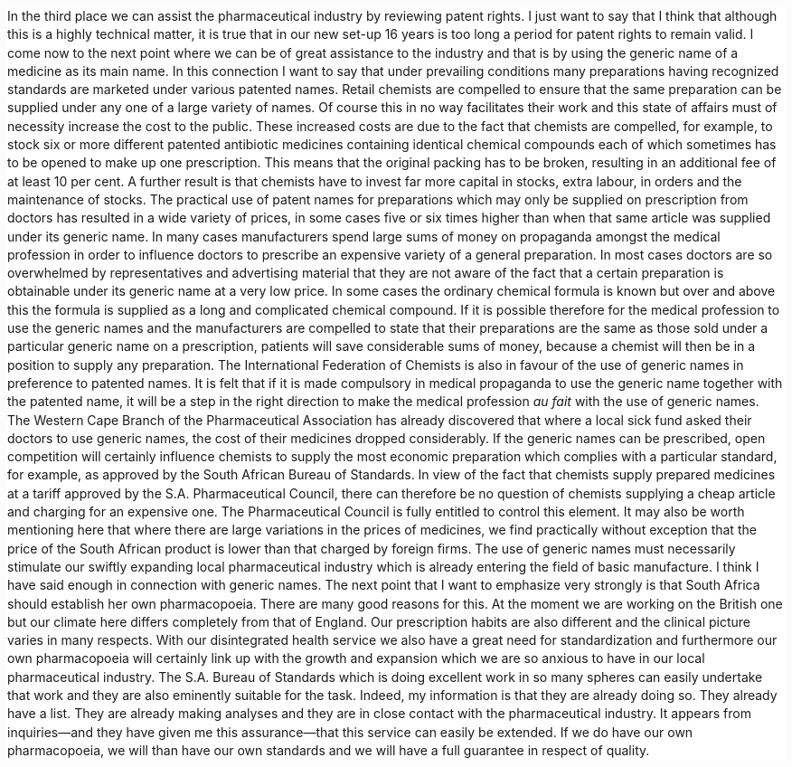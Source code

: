<p>In the third place we can assist the pharmaceutical industry by reviewing patent rights. I just want to say that I think that although this is a highly technical matter, it is true that in our new set-up 16 years is too long a period for patent rights to remain valid. I come now to the next point where we can be of great assistance to the industry and that is by using the generic name of a medicine as its main name. In this connection I want to say that under prevailing conditions many preparations having recognized standards are marketed under various patented names. Retail chemists are compelled to ensure that the same preparation can be supplied under any one of a large variety of names. Of course this in no way facilitates their work and this state of affairs must of necessity increase the cost to the public. These increased costs are due to the fact that chemists are compelled, for example, to stock six or more different patented antibiotic medicines containing identical chemical compounds each of which sometimes has to be opened to make up one prescription. This means that the original packing has to be broken, resulting in an additional fee of at least 10 per cent. A further result is that chemists have to invest far more capital in stocks, extra labour, in orders and the maintenance of stocks. The practical use of patent names for preparations which may only be supplied on prescription from doctors has resulted in a wide variety of prices, in some cases five or six times higher than when that same article was supplied under its generic name. In many cases manufacturers spend large sums of money on propaganda amongst the medical profession in order to influence doctors to prescribe an expensive variety of a general preparation. In most cases doctors are so overwhelmed by representatives and advertising material that they are not aware of the fact that a certain preparation is obtainable under its generic name at a very low price. In some cases the ordinary chemical formula is known but over and above this the formula is supplied as a long and complicated chemical compound. If it is possible therefore for the medical profession to use the generic names and the manufacturers are compelled to state that their preparations are the same as those sold under a particular generic name on a prescription, patients will save considerable sums of money, because a chemist will then be in a position to supply any preparation. The International Federation of Chemists is also in favour of the use of generic names in preference to patented names. It is felt that if it is made compulsory in medical propaganda to use the generic name together with the patented name, it will be a step in the right direction to make the medical profession <i>au fait</i> with the use of generic names. The Western Cape Branch of the Pharmaceutical Association has already discovered that where a local sick fund asked their doctors to use generic names, the cost of their medicines dropped considerably. If the generic names can be prescribed, open competition will certainly influence chemists to supply the most economic preparation which complies with a particular standard, for example, as approved by the South African Bureau of Standards. In view of the fact that chemists supply prepared medicines at a tariff approved by the S.A. Pharmaceutical Council, there can therefore be no question of chemists supplying a cheap article and charging for an expensive one. The Pharmaceutical Council is fully entitled to control this element. It may also be worth mentioning here that where there are large variations in the prices of medicines, we find practically without exception that the price of the South African product is lower than that charged by foreign firms. The use of generic names must necessarily stimulate our swiftly expanding local pharmaceutical industry which is already entering the field of basic manufacture. I think I have said enough in connection with generic names. The next point that I want to emphasize very strongly is that South Africa should establish her own pharmacopoeia. There are many good reasons for this. At the moment we are working on the British one but our climate here differs completely from that of England. Our prescription habits are also different and the clinical picture varies in many respects. With our disintegrated health service we also have a great need for standardization and furthermore our own pharmacopoeia will certainly link up with the growth and expansion which we are so anxious to have in our local pharmaceutical industry. The S.A. Bureau of Standards which is doing excellent work in so many spheres can easily undertake that work and they are also eminently suitable for the task. Indeed, my information is that they are already doing so. They already have a list. They are already making analyses and they <span class="col_653-654" refersTo="page_0341"/>are in close contact with the pharmaceutical industry. It appears from inquiries&#x2014;and they have given me this assurance&#x2014;that this service can easily be extended. If we do have our own pharmacopoeia, we will than have our own standards and we will have a full guarantee in respect of quality.</p>
